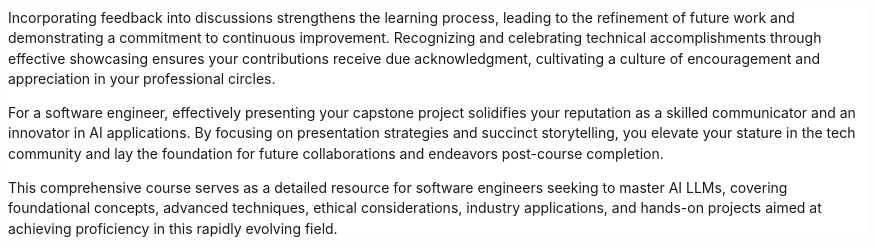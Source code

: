 Incorporating feedback into discussions strengthens the learning process, leading to the refinement of future work and demonstrating a commitment to continuous improvement. Recognizing and celebrating technical accomplishments through effective showcasing ensures your contributions receive due acknowledgment, cultivating a culture of encouragement and appreciation in your professional circles.  

For a software engineer, effectively presenting your capstone project solidifies your reputation as a skilled communicator and an innovator in AI applications. By focusing on presentation strategies and succinct storytelling, you elevate your stature in the tech community and lay the foundation for future collaborations and endeavors post-course completion.  

This comprehensive course serves as a detailed resource for software engineers seeking to master AI LLMs, covering foundational concepts, advanced techniques, ethical considerations, industry applications, and hands-on projects aimed at achieving proficiency in this rapidly evolving field.